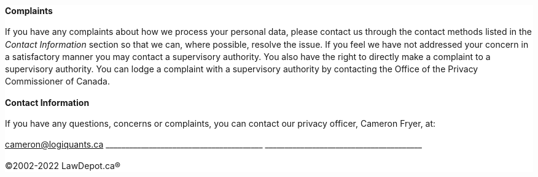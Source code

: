 **Complaints** 

If you have any complaints about how we process your personal data, please contact us through the contact methods listed in the *Contact Information* section so that we can, where possible, resolve the issue. If you feel we have not addressed your concern in a satisfactory manner you may contact a supervisory authority. You also have the right to directly make a complaint to a supervisory authority. You can lodge a complaint with a supervisory authority by contacting the Office of the Privacy Commissioner of Canada.

**Contact Information** 

If you have any questions, concerns or complaints, you can contact our privacy officer, Cameron Fryer, at: 

cameron@logiquants.ca \_\_\_\_\_\_\_\_\_\_\_\_\_\_\_\_\_\_\_\_\_\_\_\_\_\_\_\_\_\_\_\_\_\_\_\_\_\_\_\_ \_\_\_\_\_\_\_\_\_\_\_\_\_\_\_\_\_\_\_\_\_\_\_\_\_\_\_\_\_\_\_\_\_\_\_\_\_\_\_\_

©2002-2022 LawDepot.ca®
